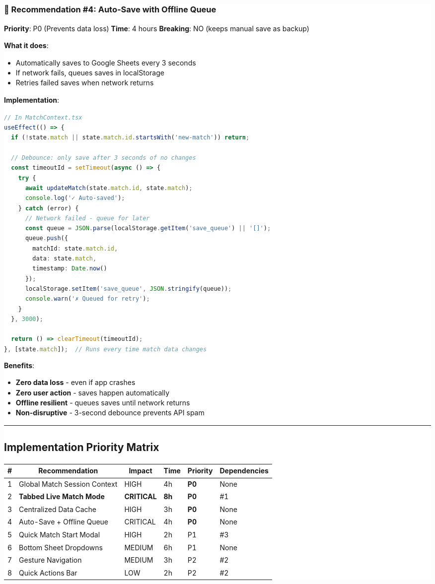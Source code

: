
### 🎯 Recommendation #4: Auto-Save with Offline Queue
**Priority**: P0 (Prevents data loss)
**Time**: 4 hours
**Breaking**: NO (keeps manual save as backup)

**What it does**:
- Automatically saves to Google Sheets every 3 seconds
- If network fails, queues saves in localStorage
- Retries failed saves when network returns

**Implementation**:
```typescript
// In MatchContext.tsx
useEffect(() => {
  if (!state.match || state.match.id.startsWith('new-match')) return;

  // Debounce: only save after 3 seconds of no changes
  const timeoutId = setTimeout(async () => {
    try {
      await updateMatch(state.match.id, state.match);
      console.log('✓ Auto-saved');
    } catch (error) {
      // Network failed - queue for later
      const queue = JSON.parse(localStorage.getItem('save_queue') || '[]');
      queue.push({
        matchId: state.match.id,
        data: state.match,
        timestamp: Date.now()
      });
      localStorage.setItem('save_queue', JSON.stringify(queue));
      console.warn('✗ Queued for retry');
    }
  }, 3000);

  return () => clearTimeout(timeoutId);
}, [state.match]);  // Runs every time match data changes
```

**Benefits**:
- **Zero data loss** - even if app crashes
- **Zero user action** - saves happen automatically
- **Offline resilient** - queues saves until network returns
- **Non-disruptive** - 3-second debounce prevents API spam

---

## Implementation Priority Matrix

| # | Recommendation | Impact | Time | Priority | Dependencies |
|---|----------------|--------|------|----------|--------------|
| 1 | Global Match Session Context | HIGH | 4h | **P0** | None |
| 2 | **Tabbed Live Match Mode** | **CRITICAL** | **8h** | **P0** | #1 |
| 3 | Centralized Data Cache | HIGH | 3h | **P0** | None |
| 4 | Auto-Save + Offline Queue | CRITICAL | 4h | **P0** | None |
| 5 | Quick Match Start Modal | HIGH | 2h | P1 | #3 |
| 6 | Bottom Sheet Dropdowns | MEDIUM | 6h | P1 | None |
| 7 | Gesture Navigation | MEDIUM | 3h | P2 | #2 |
| 8 | Quick Actions Bar | LOW | 2h | P2 | #2 |